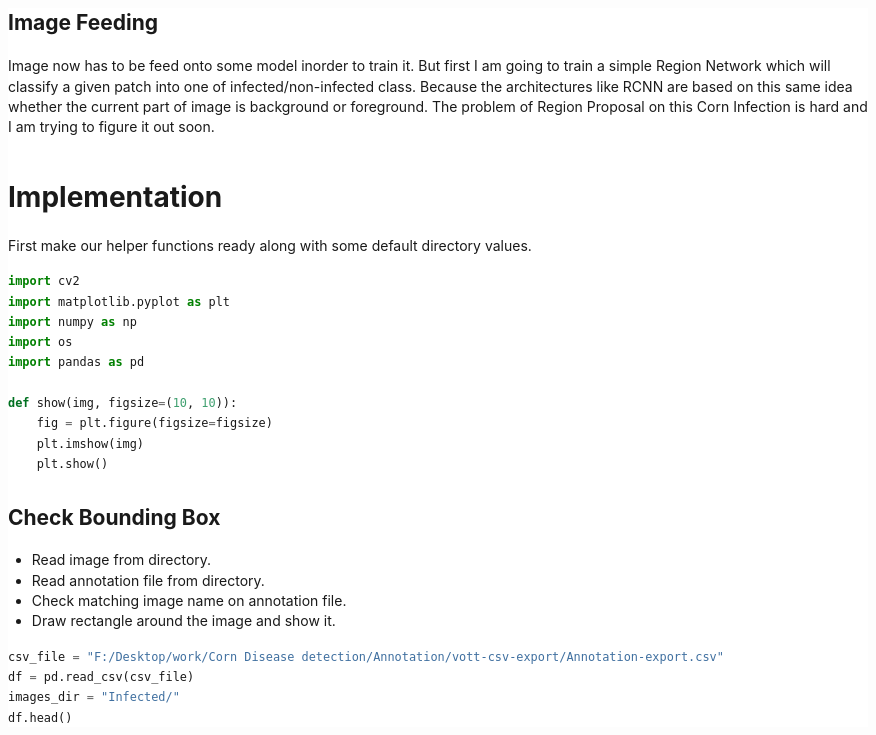 ## Image Feeding
Image now has to be feed onto some model inorder to train it. But first I am going to train a simple Region Network which will classify a given patch into one of infected/non-infected class. Because the architectures like RCNN are based on this same idea whether the current part of image is background or foreground. The problem of Region Proposal on this Corn Infection is hard and I am trying to figure it out soon.

# Implementation
First make our helper functions ready along with some default directory values.


```python
import cv2
import matplotlib.pyplot as plt
import numpy as np
import os
import pandas as pd

def show(img, figsize=(10, 10)):
    fig = plt.figure(figsize=figsize)
    plt.imshow(img)
    plt.show()

```

## Check Bounding Box
* Read image from directory.
* Read annotation file from directory.
* Check matching image name on annotation file.
* Draw rectangle around the image and show it.


```python
csv_file = "F:/Desktop/work/Corn Disease detection/Annotation/vott-csv-export/Annotation-export.csv"
df = pd.read_csv(csv_file)
images_dir = "Infected/" 
df.head()
```




<div>
<style scoped>
    .dataframe tbody tr th:only-of-type {
        vertical-align: middle;
    }

    .dataframe tbody tr th {
        vertical-align: top;
    }
